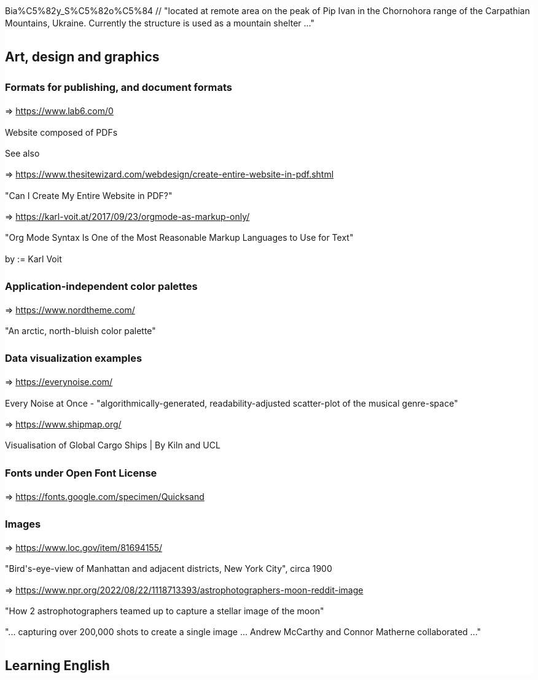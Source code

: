 Bia%C5%82y_S%C5%82o%C5%84 // "located at remote area on the peak of Pip Ivan in the Chornohora range of the Carpathian Mountains, Ukraine. Currently the structure is used as a mountain shelter ..." 


## Art, design and graphics

### Formats for publishing, and document formats

=> https://www.lab6.com/0

Website composed of PDFs

See also

=> https://www.thesitewizard.com/webdesign/create-entire-website-in-pdf.shtml

"Can I Create My Entire Website in PDF?"

=> https://karl-voit.at/2017/09/23/orgmode-as-markup-only/

"Org Mode Syntax Is One of the Most Reasonable Markup Languages to Use for Text"

by := Karl Voit

### Application-independent color palettes

=> https://www.nordtheme.com/

"An arctic, north-bluish color palette"

### Data visualization examples

=> https://everynoise.com/

Every Noise at Once - "algorithmically-generated, readability-adjusted scatter-plot of the musical genre-space"

=> https://www.shipmap.org/

Visualisation of Global Cargo Ships | By Kiln and UCL

### Fonts under Open Font License

=> https://fonts.google.com/specimen/Quicksand

### Images

=> https://www.loc.gov/item/81694155/

"Bird's-eye-view of Manhattan and adjacent districts, New York City", circa 1900

=> https://www.npr.org/2022/08/22/1118713393/astrophotographers-moon-reddit-image

"How 2 astrophotographers teamed up to capture a stellar image of the moon"

"... capturing over 200,000 shots to create a single image ... Andrew McCarthy and Connor Matherne collaborated ..."

## Learning English
